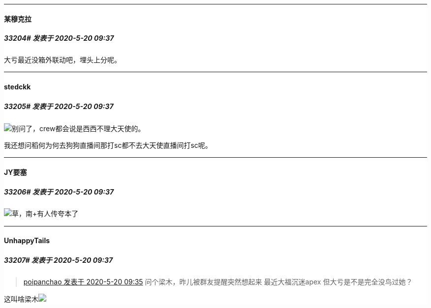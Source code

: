 




-----

####  某穆克拉  
##### 33204#       发表于 2020-5-20 09:37




大亏最近没箱外联动吧，埋头上分呢。







-----

####  stedckk  
##### 33205#       发表于 2020-5-20 09:37



<img src="https://static.saraba1st.com/image/smiley/face2017/067.png" referrerpolicy="no-referrer">别问了，crew都会说是西西不理大天使的。

我还想问稻何为何去狗狗直播间那打sc都不去大天使直播间打sc呢。







-----

####  JY要塞  
##### 33206#       发表于 2020-5-20 09:37



<img src="https://static.saraba1st.com/image/smiley/face2017/067.png" referrerpolicy="no-referrer">草，南+有人传夸本了







-----

####  UnhappyTails  
##### 33207#       发表于 2020-5-20 09:37



<blockquote><a href="httphttps://bbs.saraba1st.com/2b/forum.php?mod=redirect&amp;goto=findpost&amp;pid=47484998&amp;ptid=1924531" target="_blank">poipanchao 发表于 2020-5-20 09:35</a>
问个梁木，昨儿被群友提醒突然想起来
最近大福沉迷apex
但大亏是不是完全没鸟过她？</blockquote>
这叫啥梁木<img src="https://static.saraba1st.com/image/smiley/face2017/067.png" referrerpolicy="no-referrer">

